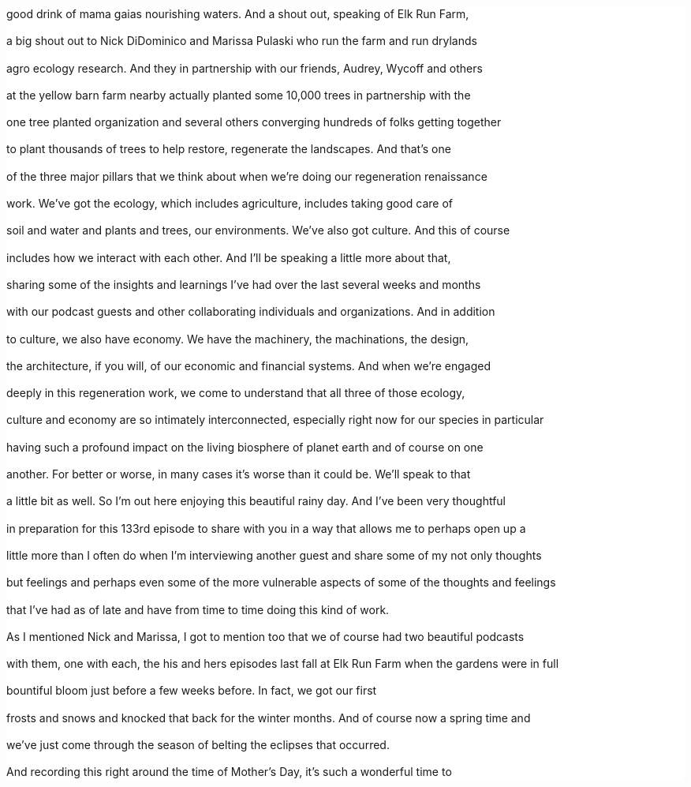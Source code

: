 good drink of mama gaias nourishing waters. And a shout out, speaking of Elk Run Farm,

a big shout out to Nick DiDominico and Marissa Pulaski who run the farm and run drylands

agro ecology research. And they in partnership with our friends, Audrey, Wycoff and others

at the yellow barn farm nearby actually planted some 10,000 trees in partnership with the

one tree planted organization and several others converging hundreds of folks getting together

to plant thousands of trees to help restore, regenerate the landscapes. And that’s one

of the three major pillars that we think about when we’re doing our regeneration renaissance

work. We’ve got the ecology, which includes agriculture, includes taking good care of

soil and water and plants and trees, our environments. We’ve also got culture. And this of course

includes how we interact with each other. And I’ll be speaking a little more about that,

sharing some of the insights and learnings I’ve had over the last several weeks and months

with our podcast guests and other collaborating individuals and organizations. And in addition

to culture, we also have economy. We have the machinery, the machinations, the design,

the architecture, if you will, of our economic and financial systems. And when we’re engaged

deeply in this regeneration work, we come to understand that all three of those ecology,

culture and economy are so intimately interconnected, especially right now for our species in particular

having such a profound impact on the living biosphere of planet earth and of course on one

another. For better or worse, in many cases it’s worse than it could be. We’ll speak to that

a little bit as well. So I’m out here enjoying this beautiful rainy day. And I’ve been very thoughtful

in preparation for this 133rd episode to share with you in a way that allows me to perhaps open up a

little more than I often do when I’m interviewing another guest and share some of my not only thoughts

but feelings and perhaps even some of the more vulnerable aspects of some of the thoughts and feelings

that I’ve had as of late and have from time to time doing this kind of work.

As I mentioned Nick and Marissa, I got to mention too that we of course had two beautiful podcasts

with them, one with each, the his and hers episodes last fall at Elk Run Farm when the gardens were in full

bountiful bloom just before a few weeks before. In fact, we got our first

frosts and snows and knocked that back for the winter months. And of course now a spring time and

we’ve just come through the season of belting the eclipses that occurred.

And recording this right around the time of Mother’s Day, it’s such a wonderful time to
